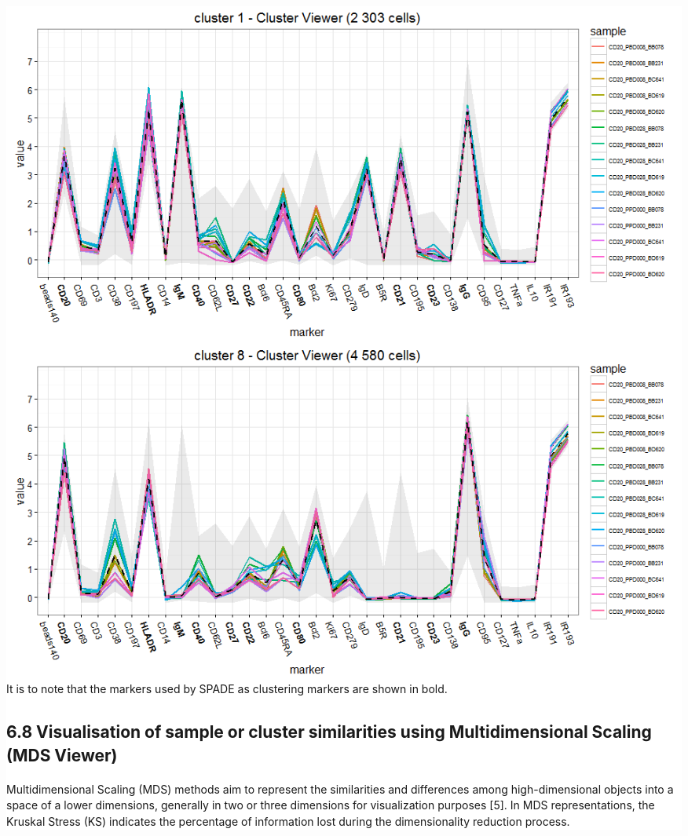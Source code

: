 <img src="README.figures/ClusterViewer-1.png" style="display: block; margin: auto;" />
It is to note that the markers used by SPADE as clustering markers are shown in bold.

## <a name="MDS_viewer_function"/> 6.8 Visualisation of sample or cluster similarities using Multidimensional Scaling (MDS Viewer)

Multidimensional Scaling (MDS) methods aim to represent the similarities and differences among high-dimensional objects into a space of a lower dimensions, generally in two or three dimensions for visualization purposes [5]. In MDS representations, the Kruskal Stress (KS) indicates the percentage of information lost during the dimensionality reduction process.
